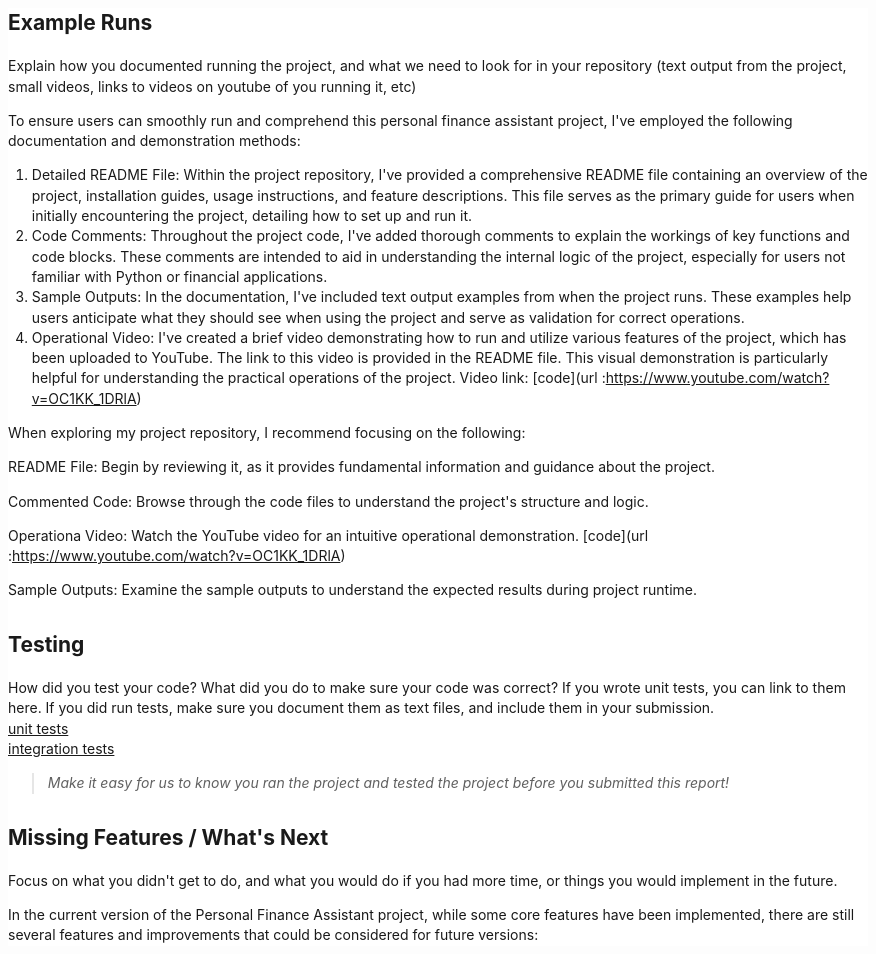 ## Example Runs
Explain how you documented running the project, and what we need to look for in your repository (text output from the project, small videos, links to videos on youtube of you running it, etc)

To ensure users can smoothly run and comprehend this personal finance assistant project, I've employed the following documentation and demonstration methods:
1. Detailed README File: Within the project repository, I've provided a comprehensive README file containing an overview of the project, installation guides, usage instructions, and feature descriptions. This file serves as the primary guide for users when initially encountering the project, detailing how to set up and run it.
2. Code Comments: Throughout the project code, I've added thorough comments to explain the workings of key functions and code blocks. These comments are intended to aid in understanding the internal logic of the project, especially for users not familiar with Python or financial applications.
3. Sample Outputs: In the documentation, I've included text output examples from when the project runs. These examples help users anticipate what they should see when using the project and serve as validation for correct operations.
4. Operational Video: I've created a brief video demonstrating how to run and utilize various features of the project, which has been uploaded to YouTube. The link to this video is provided in the README file. This visual demonstration is particularly helpful for understanding the practical operations of the project.  Video link: [code](url :https://www.youtube.com/watch?v=OC1KK_1DRlA)

When exploring my project repository, I recommend focusing on the following:

README File: Begin by reviewing it, as it provides fundamental information and guidance about the project.  

Commented Code: Browse through the code files to understand the project's structure and logic.  

Operationa Video: Watch the YouTube video for an intuitive operational demonstration.  [code](url :https://www.youtube.com/watch?v=OC1KK_1DRlA)

Sample Outputs: Examine the sample outputs to understand the expected results during project runtime.    
## Testing
How did you test your code? What did you do to make sure your code was correct? If you wrote unit tests, you can link to them here. If you did run tests, make sure you document them as text files, and include them in your submission.  
[unit tests](https://github.com/zcx3301/cs-5001-final-project/blob/main/unit%20tests.py)  
[integration tests](https://github.com/zcx3301/cs-5001-final-project/blob/main/integration%20tests.py#L5)
> _Make it easy for us to know you *ran the project* and *tested the project* before you submitted this report!_


## Missing Features / What's Next
Focus on what you didn't get to do, and what you would do if you had more time, or things you would implement in the future. 
    
In the current version of the Personal Finance Assistant project, while some core features have been implemented, there are still several features and improvements that could be considered for future versions:
